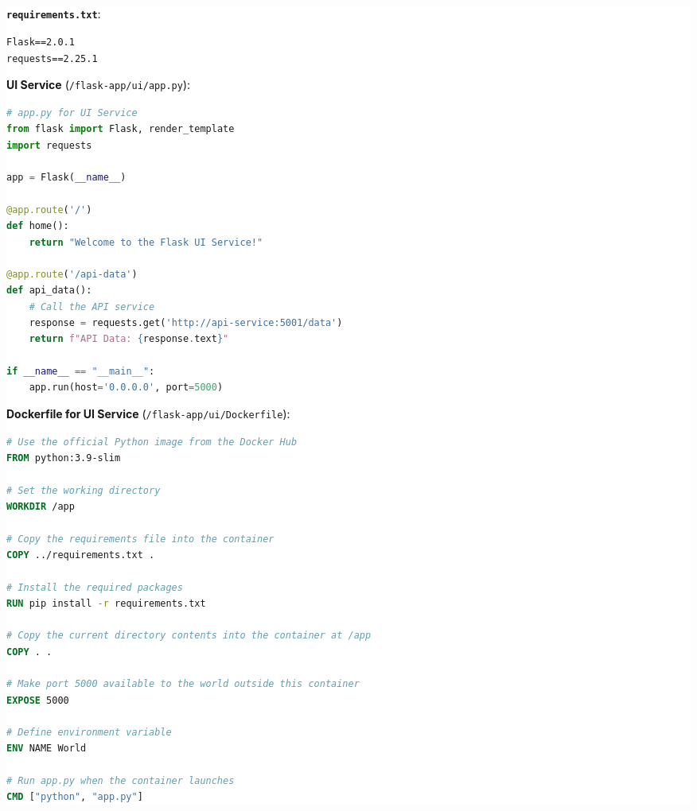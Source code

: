**`requirements.txt`**:
```plaintext
Flask==2.0.1
requests==2.25.1
```

**UI Service** (`/flask-app/ui/app.py`):
```python
# app.py for UI Service
from flask import Flask, render_template
import requests

app = Flask(__name__)

@app.route('/')
def home():
    return "Welcome to the Flask UI Service!"

@app.route('/api-data')
def api_data():
    # Call the API service
    response = requests.get('http://api-service:5001/data')
    return f"API Data: {response.text}"

if __name__ == "__main__":
    app.run(host='0.0.0.0', port=5000)
```

**Dockerfile for UI Service** (`/flask-app/ui/Dockerfile`):
```dockerfile
# Use the official Python image from the Docker Hub
FROM python:3.9-slim

# Set the working directory
WORKDIR /app

# Copy the requirements file into the container
COPY ../requirements.txt .

# Install the required packages
RUN pip install -r requirements.txt

# Copy the current directory contents into the container at /app
COPY . .

# Make port 5000 available to the world outside this container
EXPOSE 5000

# Define environment variable
ENV NAME World

# Run app.py when the container launches
CMD ["python", "app.py"]
```
